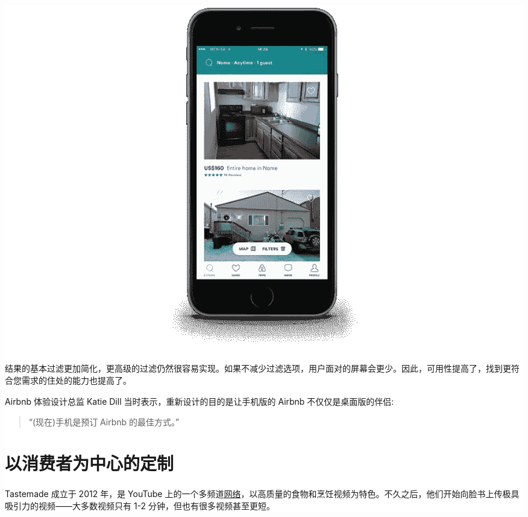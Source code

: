 ![](img/0f85012ddf3b648203da67bd13072b30.png)

结果的基本过滤更加简化，更高级的过滤仍然很容易实现。如果不减少过滤选项，用户面对的屏幕会更少。因此，可用性提高了，找到更符合您需求的住处的能力也提高了。

Airbnb 体验设计总监 Katie Dill 当时表示，重新设计的目的是让手机版的 Airbnb 不仅仅是桌面版的伴侣:

> “(现在)手机是预订 Airbnb 的最佳方式。”

# 以消费者为中心的定制

Tastemade 成立于 2012 年，是 YouTube 上的一个多频道[网络](https://hackernoon.com/tagged/network)，以高质量的食物和烹饪视频为特色。不久之后，他们开始向脸书上传极具吸引力的视频——大多数视频只有 1-2 分钟，但也有很多视频甚至更短。
